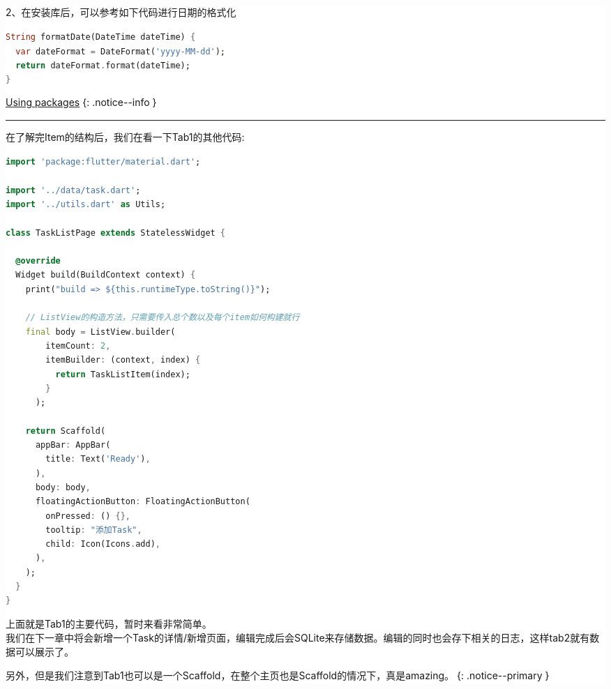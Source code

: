 2、在安装库后，可以参考如下代码进行日期的格式化
```dart
String formatDate(DateTime dateTime) {
  var dateFormat = DateFormat('yyyy-MM-dd');
  return dateFormat.format(dateTime);
}
```

[Using packages](https://flutter.io/docs/development/packages-and-plugins/using-packages)
{: .notice--info }

---

在了解完Item的结构后，我们在看一下Tab1的其他代码:
```dart
import 'package:flutter/material.dart';

import '../data/task.dart';
import '../utils.dart' as Utils;

class TaskListPage extends StatelessWidget {

  @override
  Widget build(BuildContext context) {
    print("build => ${this.runtimeType.toString()}");

    // ListView的构造方法，只需要传入总个数以及每个item如何构建就行
    final body = ListView.builder(
        itemCount: 2,
        itemBuilder: (context, index) {
          return TaskListItem(index);
        }
      );

    return Scaffold(
      appBar: AppBar(
        title: Text('Ready'),
      ),
      body: body,
      floatingActionButton: FloatingActionButton(
        onPressed: () {},
        tooltip: "添加Task",
        child: Icon(Icons.add),
      ),
    );
  }
}
```
上面就是Tab1的主要代码，暂时来看非常简单。  
我们在下一章中将会新增一个Task的详情/新增页面，编辑完成后会SQLite来存储数据。编辑的同时也会存下相关的日志，这样tab2就有数据可以展示了。

另外，但是我们注意到Tab1也可以是一个Scaffold，在整个主页也是Scaffold的情况下，真是amazing。
{: .notice--primary }
